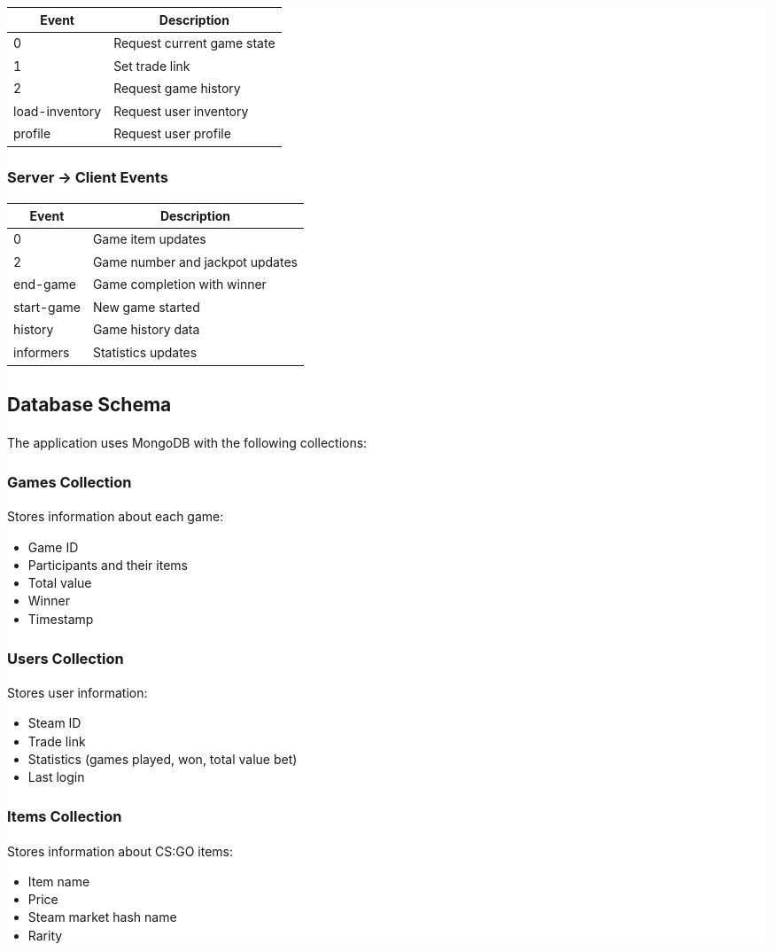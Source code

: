 | Event | Description |
|-------|-------------|
| 0 | Request current game state |
| 1 | Set trade link |
| 2 | Request game history |
| load-inventory | Request user inventory |
| profile | Request user profile |

### Server → Client Events

| Event | Description |
|-------|-------------|
| 0 | Game item updates |
| 2 | Game number and jackpot updates |
| end-game | Game completion with winner |
| start-game | New game started |
| history | Game history data |
| informers | Statistics updates |

## Database Schema

The application uses MongoDB with the following collections:

### Games Collection
Stores information about each game:
- Game ID
- Participants and their items
- Total value
- Winner
- Timestamp

### Users Collection
Stores user information:
- Steam ID
- Trade link
- Statistics (games played, won, total value bet)
- Last login

### Items Collection
Stores information about CS:GO items:
- Item name
- Price
- Steam market hash name
- Rarity
